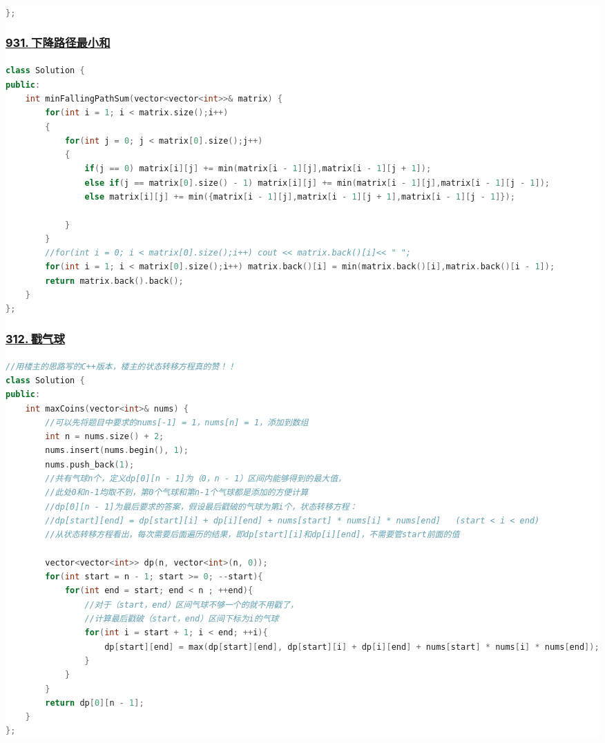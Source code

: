 ```cpp
};
```

### [931. 下降路径最小和](https://leetcode.cn/problems/minimum-falling-path-sum/)

```cpp
class Solution {
public:
    int minFallingPathSum(vector<vector<int>>& matrix) {
        for(int i = 1; i < matrix.size();i++)
        {
            for(int j = 0; j < matrix[0].size();j++)
            {
                if(j == 0) matrix[i][j] += min(matrix[i - 1][j],matrix[i - 1][j + 1]);
                else if(j == matrix[0].size() - 1) matrix[i][j] += min(matrix[i - 1][j],matrix[i - 1][j - 1]);
                else matrix[i][j] += min({matrix[i - 1][j],matrix[i - 1][j + 1],matrix[i - 1][j - 1]});

            }
        }
        //for(int i = 0; i < matrix[0].size();i++) cout << matrix.back()[i]<< " ";
        for(int i = 1; i < matrix[0].size();i++) matrix.back()[i] = min(matrix.back()[i],matrix.back()[i - 1]);
        return matrix.back().back();
    }
};
```

### [312. 戳气球](https://leetcode.cn/problems/burst-balloons/)

```cpp
//用楼主的思路写的C++版本，楼主的状态转移方程真的赞！！
class Solution {
public:
    int maxCoins(vector<int>& nums) {
        //可以先将题目中要求的nums[-1] = 1，nums[n] = 1，添加到数组
        int n = nums.size() + 2;
        nums.insert(nums.begin(), 1);
        nums.push_back(1);
        //共有气球n个，定义dp[0][n - 1]为（0，n - 1）区间内能够得到的最大值，
        //此处0和n-1均取不到，第0个气球和第n-1个气球都是添加的方便计算
        //dp[0][n - 1]为最后要求的答案，假设最后戳破的气球为第i个，状态转移方程：
        //dp[start][end] = dp[start][i] + dp[i][end] + nums[start] * nums[i] * nums[end]   (start < i < end)
        //从状态转移方程看出，每次需要后面遍历的结果，即dp[start][i]和dp[i][end]，不需要管start前面的值

        vector<vector<int>> dp(n, vector<int>(n, 0));
        for(int start = n - 1; start >= 0; --start){
            for(int end = start; end < n ; ++end){
                //对于（start，end）区间气球不够一个的就不用戳了，
                //计算最后戳破（start，end）区间下标为i的气球
                for(int i = start + 1; i < end; ++i){
                    dp[start][end] = max(dp[start][end], dp[start][i] + dp[i][end] + nums[start] * nums[i] * nums[end]);
                }
            }
        }
        return dp[0][n - 1];
    }
};
```
